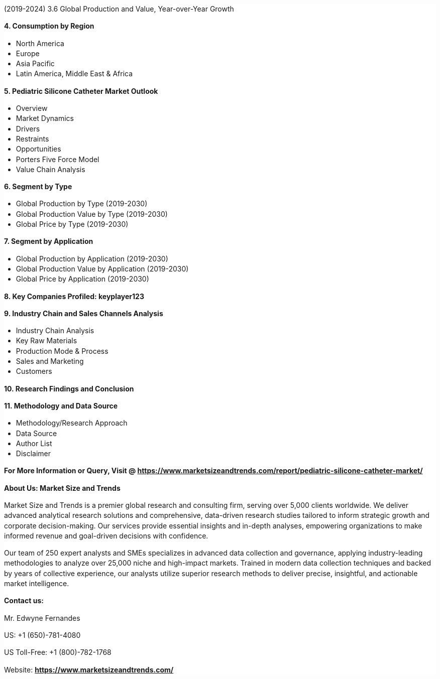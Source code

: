 (2019-2024) 3.6 Global Production and Value, Year-over-Year Growth</li></ul><p><strong>4. Consumption by Region</strong></p><ul><li>North America</li><li>Europe</li><li>Asia Pacific</li><li>Latin America, Middle East &amp; Africa</li></ul><p><strong>5. Pediatric Silicone Catheter Market Outlook</strong></p><ul><li>Overview</li><li>Market Dynamics</li><li>Drivers</li><li>Restraints</li><li>Opportunities</li><li>Porters Five Force Model</li><li>Value Chain Analysis&nbsp;</li></ul><p><strong>6. Segment by Type</strong></p><ul><li>Global Production by Type (2019-2030)</li><li>Global Production Value by Type (2019-2030)</li><li>Global Price by Type (2019-2030)</li></ul><p><strong>7. Segment by Application</strong></p><ul><li>Global Production by Application (2019-2030)</li><li>Global Production Value by Application (2019-2030)</li><li>Global Price by Application (2019-2030)</li></ul><p><strong>8. Key Companies Profiled: keyplayer123</strong></p><p><strong>9. Industry Chain and Sales Channels Analysis</strong></p><ul><li>Industry Chain Analysis</li><li>Key Raw Materials</li><li>Production Mode &amp; Process</li><li>Sales and Marketing</li><li>Customers</li></ul><p><strong>10. Research Findings and Conclusion</strong></p><p><strong>11. Methodology and Data Source</strong></p><ul><li>Methodology/Research Approach</li><li>Data Source</li><li>Author List</li><li>Disclaimer</li></ul></p><p><strong>For More Information or Query, Visit @ <a href="https://www.marketsizeandtrends.com/report/pediatric-silicone-catheter-market/">https://www.marketsizeandtrends.com/report/pediatric-silicone-catheter-market/</a></strong></p><p><strong>About Us: Market Size and Trends</strong></p><p>Market Size and Trends is a premier global research and consulting firm, serving over 5,000 clients worldwide. We deliver advanced analytical research solutions and comprehensive, data-driven research studies tailored to inform strategic growth and corporate decision-making. Our services provide essential insights and in-depth analyses, empowering organizations to make informed revenue and goal-driven decisions with confidence.</p><p>Our team of 250 expert analysts and SMEs specializes in advanced data collection and governance, applying industry-leading methodologies to analyze over 25,000 niche and high-impact markets. Trained in modern data collection techniques and backed by years of collective experience, our analysts utilize superior research methods to deliver precise, insightful, and actionable market intelligence.</p><p><strong>Contact us:</strong></p><p>Mr. Edwyne Fernandes</p><p>US: +1 (650)-781-4080</p><p>US Toll-Free: +1 (800)-782-1768</p><p>Website: <strong><a href="https://www.marketsizeandtrends.com/">https://www.marketsizeandtrends.com/</a></strong></p>
